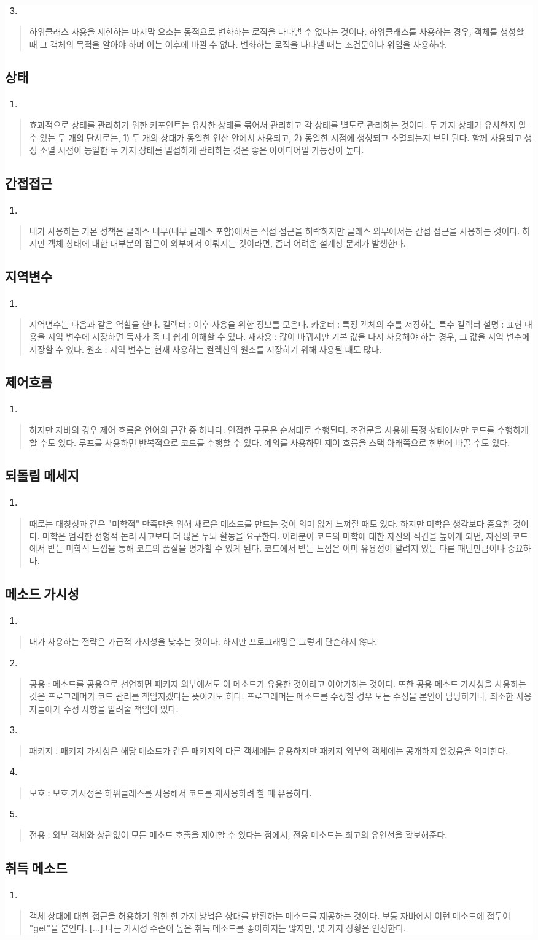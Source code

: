 3. 
> 하위클래스 사용을 제한하는 마지막 요소는 동적으로 변화하는 로직을 나타낼 수 없다는 것이다. 하위클래스를 사용하는 경우, 객체를 생성할 때 그 객체의 목적을 알아야 하며 이는 이후에 바뀔 수 없다. 변화하는 로직을 나타낼 때는 조건문이나 위임을 사용하라.

## 상태
1. 
> 효과적으로 상태를 관리하기 위한 키포인트는 유사한 상태를 묶어서 관리하고 각 상태를 별도로 관리하는 것이다. 두 가지 상태가 유사한지 알 수 있는 두 개의 단서로는, 1) 두 개의 상태가 동일한 연산 안에서 사용되고, 2) 동일한 시점에 생성되고 소멸되는지 보면 된다. 함께 사용되고 생성 소멸 시점이 동일한 두 가지 상태를 밀접하게 관리하는 것은 좋은 아이디어일 가능성이 높다.

## 간접접근
1. 
> 내가 사용하는 기본 정책은 클래스 내부(내부 클래스 포함)에서는 직접 접근을 허락하지만 클래스 외부에서는 간접 접근을 사용하는 것이다. 하지만 객체 상태에 대한 대부분의 접근이 외부에서 이뤄지는 것이라면, 좀더 어려운 설계상 문제가 발생한다.

## 지역변수
1. 
> 지역변수는 다음과 같은 역할을 한다.
컬렉터 : 이후 사용을 위한 정보를 모은다.
카운터 : 특정 객체의 수를 저장하는 특수 컬렉터
설명 : 표현 내용을 지역 변수에 저장하면 독자가 좀 더 쉽게 이해할 수 있다.
재사용 : 값이 바뀌지만 기본 값을 다시 사용해야 하는 경우, 그 값을 지역 변수에 저장할 수 있다.
원소 :  지역 변수는 현재 사용하는 컬렉션의 원소를 저장히기 위해 사용될 때도 많다.

## 제어흐름
1. 
> 하지만 자바의 경우 제어 흐름은 언어의 근간 중 하나다. 인접한 구문은 순서대로 수행된다. 조건문을 사용해 특정 상태에서만 코드를 수행하게 할 수도 있다. 루프를 사용하면 반복적으로 코드를 수행할 수 있다. 예외를 사용하면 제어 흐름을 스택 아래쪽으로 한번에 바꿀 수도 있다.

## 되돌림 메세지
1. 
> 때로는 대칭성과 같은 "미학적" 만족만을 위해 새로운 메소드를 만드는 것이 의미 없게 느껴질 때도 있다. 하지만 미학은 생각보다 중요한 것이다. 미학은 엄격한 선형적 논리 사고보다 더 많은 두뇌 활동을 요구한다. 여러분이 코드의 미학에 대한 자신의 식견을 높이게 되면, 자신의 코드에서 받는 미학적 느낌을 통해 코드의 품질을 평가할 수 있게 된다. 코드에서 받는 느낌은 이미 유용성이 알려져 있는 다른 패턴만큼이나 중요하다.

## 메소드 가시성
1. 
> 내가 사용하는 전략은 가급적 가시성을 낮추는 것이다. 하지만 프로그래밍은 그렇게 단순하지 않다.

2. 
> 공용 : 메소드를 공용으로 선언하면 패키지 외부에서도 이 메소드가 유용한 것이라고 이야기하는 것이다. 또한 공용 메소드 가시성을 사용하는 것은 프로그래머가 코드 관리를 책임지겠다는 뜻이기도 하다. 프로그래머는 메소드를 수정할 경우 모든 수정을 본인이 담당하거나, 최소한 사용자들에게 수정 사항을 알려줄 책임이 있다.

3. 
> 패키지 : 패키지 가시성은 해당 메소드가 같은 패키지의 다른 객체에는 유용하지만 패키지 외부의 객체에는 공개하지 않겠음을 의미한다.

4. 
> 보호 : 보호 가시성은 하위클래스를 사용해서 코드를 재사용하려 할 때 유용하다.

5. 
> 전용 : 외부 객체와 상관없이 모든 메소드 호출을 제어할 수 있다는 점에서, 전용 메소드는 최고의 유연선을 확보해준다.

## 취득 메소드
1. 
> 객체 상태에 대한 접근을 허용하기 위한 한 가지 방법은 상태를 반환하는 메소드를 제공하는 것이다. 보통 자바에서 이런 메소드에 접두어 "get"을 붙인다. [...] 나는 가시성 수준이 높은 취득 메소드를 좋아하지는 않지만, 몇 가지 상황은 인정한다.